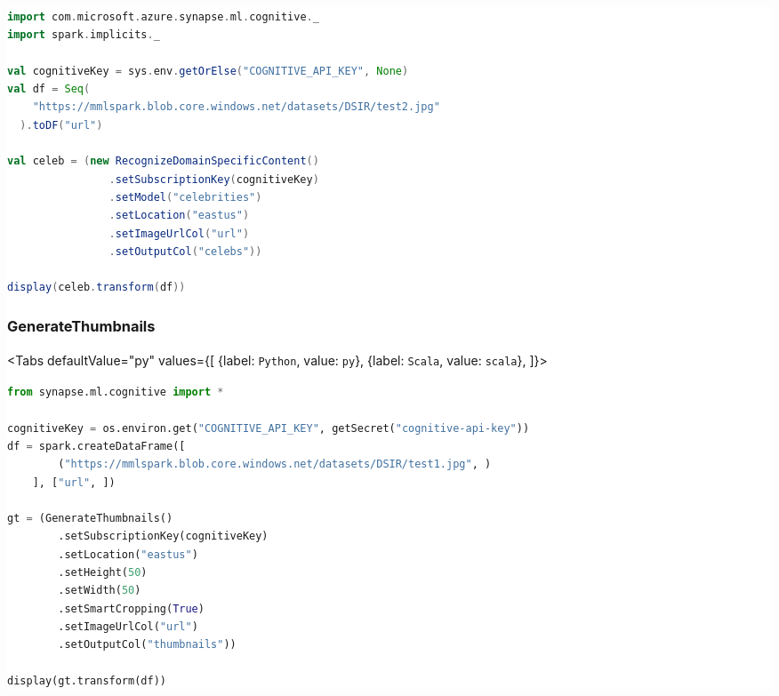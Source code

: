 </TabItem>
<TabItem value="scala">

```scala
import com.microsoft.azure.synapse.ml.cognitive._
import spark.implicits._

val cognitiveKey = sys.env.getOrElse("COGNITIVE_API_KEY", None)
val df = Seq(
    "https://mmlspark.blob.core.windows.net/datasets/DSIR/test2.jpg"
  ).toDF("url")

val celeb = (new RecognizeDomainSpecificContent()
                .setSubscriptionKey(cognitiveKey)
                .setModel("celebrities")
                .setLocation("eastus")
                .setImageUrlCol("url")
                .setOutputCol("celebs"))

display(celeb.transform(df))
```

</TabItem>
</Tabs>

<DocTable className="RecognizeDomainSpecificContent"
py="synapse.ml.cognitive.html#module-synapse.ml.cognitive.RecognizeDomainSpecificContent"
scala="com/microsoft/azure/synapse/ml/cognitive/RecognizeDomainSpecificContent.html"
sourceLink="https://github.com/microsoft/SynapseML/blob/master/cognitive/src/main/scala/com/microsoft/azure/synapse/ml/cognitive/ComputerVision.scala" />


### GenerateThumbnails

<Tabs
defaultValue="py"
values={[
{label: `Python`, value: `py`},
{label: `Scala`, value: `scala`},
]}>
<TabItem value="py">






```python
from synapse.ml.cognitive import *

cognitiveKey = os.environ.get("COGNITIVE_API_KEY", getSecret("cognitive-api-key"))
df = spark.createDataFrame([
        ("https://mmlspark.blob.core.windows.net/datasets/DSIR/test1.jpg", )
    ], ["url", ])

gt = (GenerateThumbnails()
        .setSubscriptionKey(cognitiveKey)
        .setLocation("eastus")
        .setHeight(50)
        .setWidth(50)
        .setSmartCropping(True)
        .setImageUrlCol("url")
        .setOutputCol("thumbnails"))

display(gt.transform(df))
```
